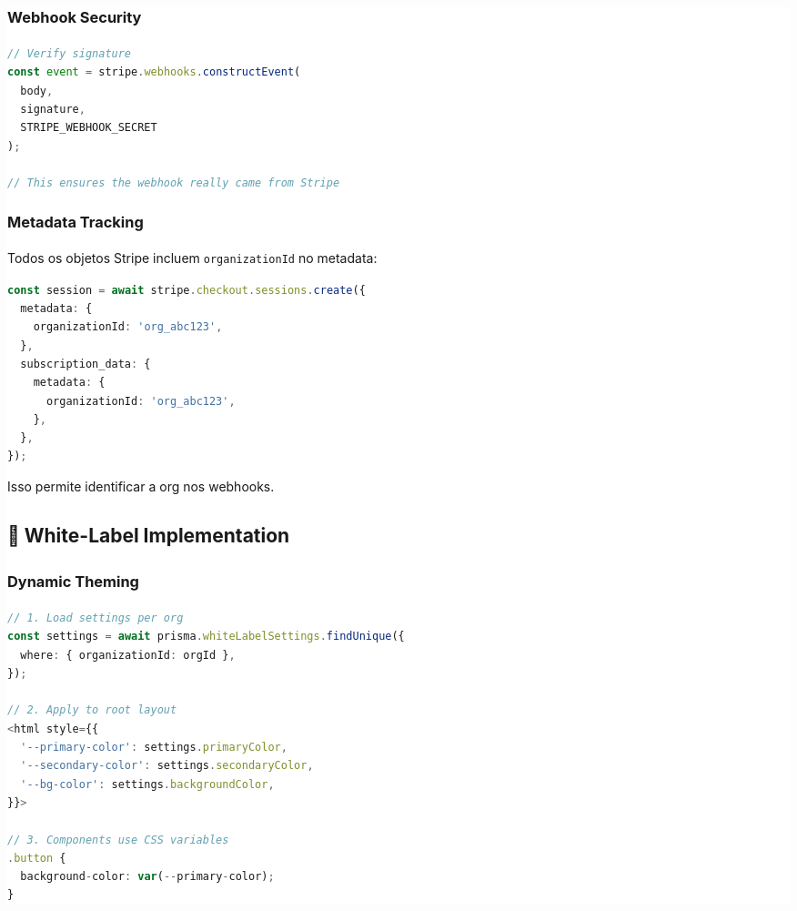 ### Webhook Security

```typescript
// Verify signature
const event = stripe.webhooks.constructEvent(
  body,
  signature,
  STRIPE_WEBHOOK_SECRET
);

// This ensures the webhook really came from Stripe
```

### Metadata Tracking

Todos os objetos Stripe incluem `organizationId` no metadata:

```typescript
const session = await stripe.checkout.sessions.create({
  metadata: {
    organizationId: 'org_abc123',
  },
  subscription_data: {
    metadata: {
      organizationId: 'org_abc123',
    },
  },
});
```

Isso permite identificar a org nos webhooks.

## 🎨 White-Label Implementation

### Dynamic Theming

```typescript
// 1. Load settings per org
const settings = await prisma.whiteLabelSettings.findUnique({
  where: { organizationId: orgId },
});

// 2. Apply to root layout
<html style={{
  '--primary-color': settings.primaryColor,
  '--secondary-color': settings.secondaryColor,
  '--bg-color': settings.backgroundColor,
}}>

// 3. Components use CSS variables
.button {
  background-color: var(--primary-color);
}
```
